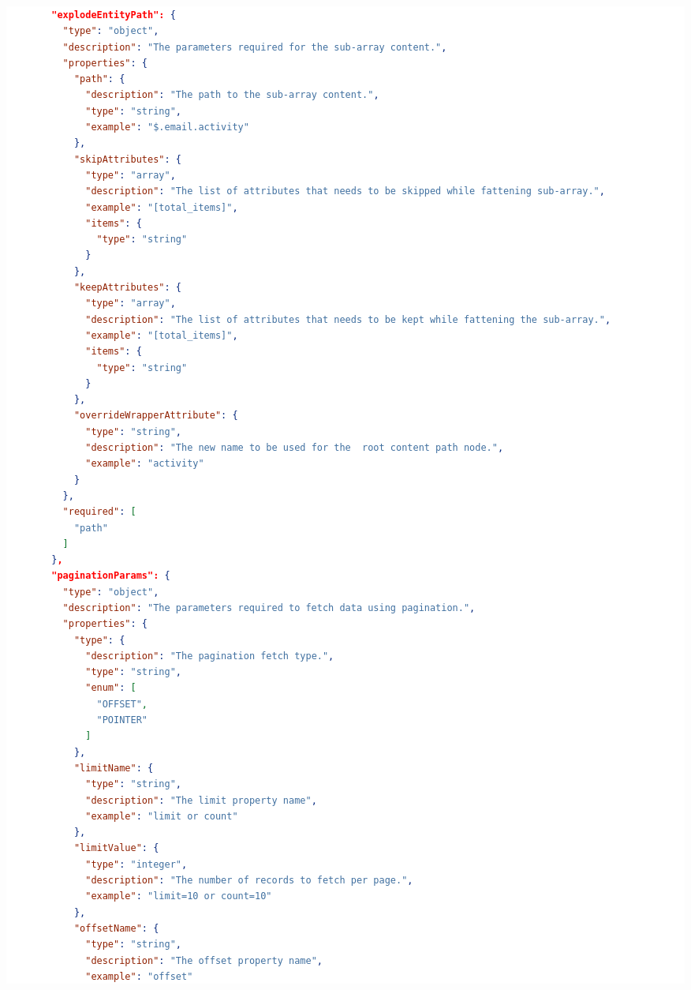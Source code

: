 ```json
        "explodeEntityPath": {
          "type": "object",
          "description": "The parameters required for the sub-array content.",
          "properties": {
            "path": {
              "description": "The path to the sub-array content.",
              "type": "string",
              "example": "$.email.activity"
            },
            "skipAttributes": {
              "type": "array",
              "description": "The list of attributes that needs to be skipped while fattening sub-array.",
              "example": "[total_items]",
              "items": {
                "type": "string"
              }
            },
            "keepAttributes": {
              "type": "array",
              "description": "The list of attributes that needs to be kept while fattening the sub-array.",
              "example": "[total_items]",
              "items": {
                "type": "string"
              }
            },
            "overrideWrapperAttribute": {
              "type": "string",
              "description": "The new name to be used for the  root content path node.",
              "example": "activity"
            }
          },
          "required": [
            "path"
          ]
        },
        "paginationParams": {
          "type": "object",
          "description": "The parameters required to fetch data using pagination.",
          "properties": {
            "type": {
              "description": "The pagination fetch type.",
              "type": "string",
              "enum": [
                "OFFSET",
                "POINTER"
              ]
            },
            "limitName": {
              "type": "string",
              "description": "The limit property name",
              "example": "limit or count"
            },
            "limitValue": {
              "type": "integer",
              "description": "The number of records to fetch per page.",
              "example": "limit=10 or count=10"
            },
            "offsetName": {
              "type": "string",
              "description": "The offset property name",
              "example": "offset"
```